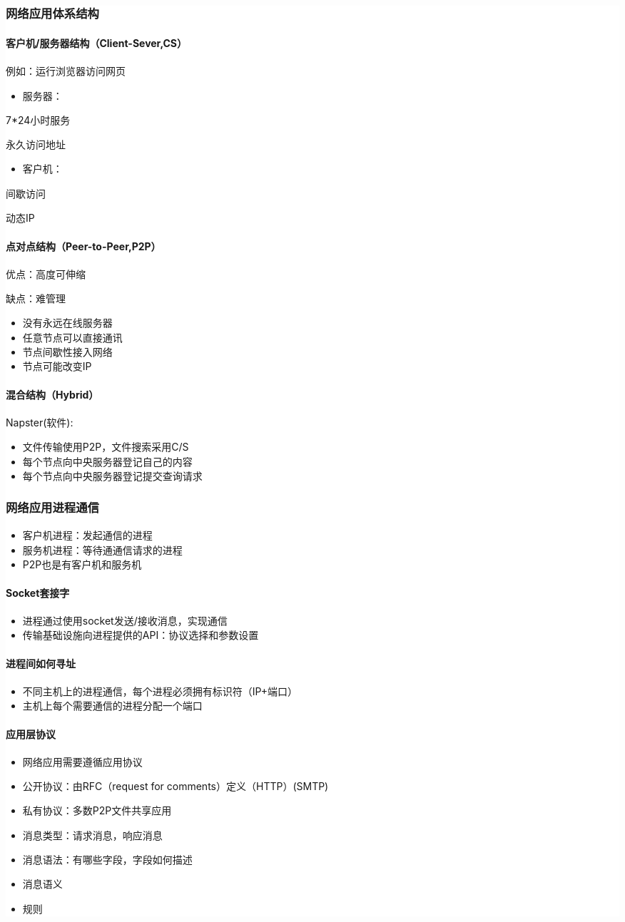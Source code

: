 ### 网络应用体系结构


#### 客户机/服务器结构（Client-Sever,CS）

例如：运行浏览器访问网页

* 服务器：

7*24小时服务

永久访问地址

* 客户机：

间歇访问

动态IP



#### 点对点结构（Peer-to-Peer,P2P）
优点：高度可伸缩

缺点：难管理

* 没有永远在线服务器
* 任意节点可以直接通讯
* 节点间歇性接入网络
* 节点可能改变IP

#### 混合结构（Hybrid）
Napster(软件):
* 文件传输使用P2P，文件搜索采用C/S
* 每个节点向中央服务器登记自己的内容
* 每个节点向中央服务器登记提交查询请求

### 网络应用进程通信
* 客户机进程：发起通信的进程
* 服务机进程：等待通通信请求的进程
* P2P也是有客户机和服务机

#### Socket套接字
* 进程通过使用socket发送/接收消息，实现通信
* 传输基础设施向进程提供的API：协议选择和参数设置

#### 进程间如何寻址
* 不同主机上的进程通信，每个进程必须拥有标识符（IP+端口）
* 主机上每个需要通信的进程分配一个端口

#### 应用层协议
* 网络应用需要遵循应用协议
* 公开协议：由RFC（request for comments）定义（HTTP）(SMTP)
* 私有协议：多数P2P文件共享应用

* 消息类型：请求消息，响应消息
* 消息语法：有哪些字段，字段如何描述
* 消息语义
* 规则
